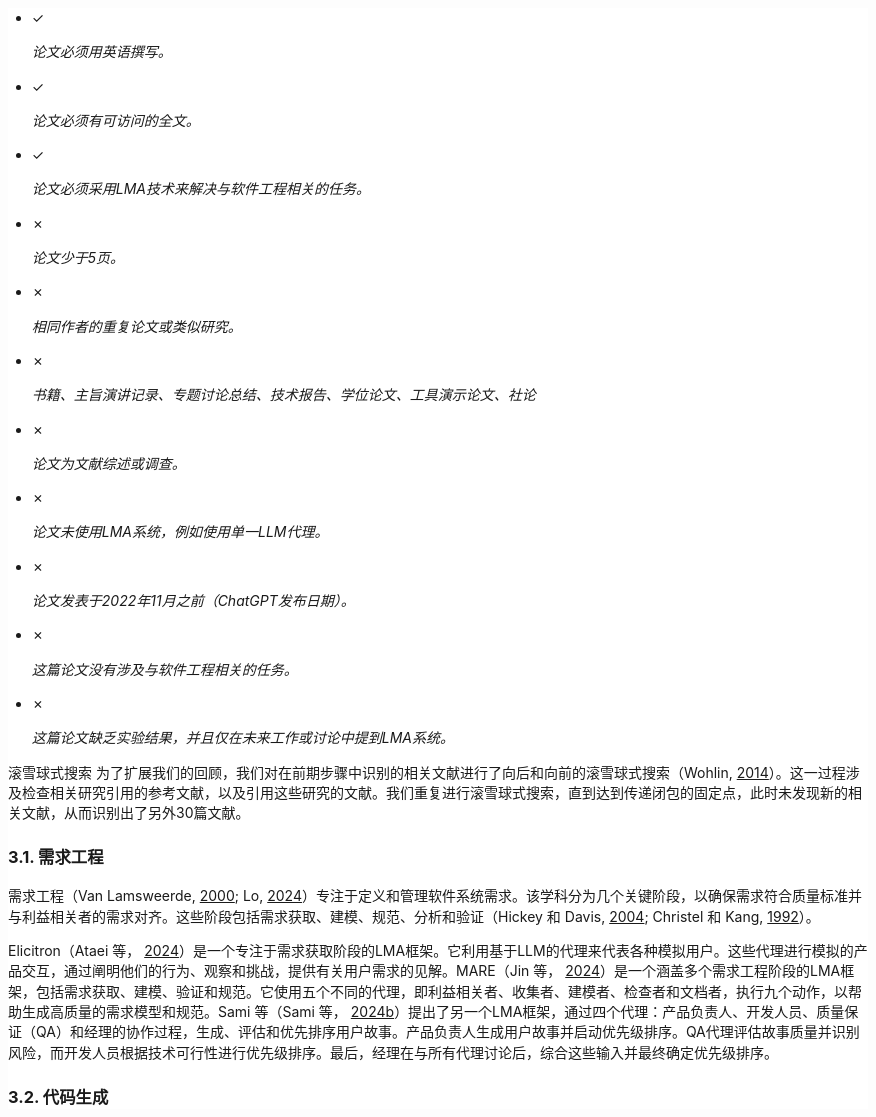 +   ✓

    *论文必须用英语撰写。*

+   ✓

    *论文必须有可访问的全文。*

+   ✓

    *论文必须采用LMA技术来解决与软件工程相关的任务。*

+   ✗

    *论文少于5页。*

+   ✗

    *相同作者的重复论文或类似研究。*

+   ✗

    *书籍、主旨演讲记录、专题讨论总结、技术报告、学位论文、工具演示论文、社论*

+   ✗

    *论文为文献综述或调查。*

+   ✗

    *论文未使用LMA系统，例如使用单一LLM代理。*

+   ✗

    *论文发表于2022年11月之前（ChatGPT发布日期）。*

+   ✗

    *这篇论文没有涉及与软件工程相关的任务。*

+   ✗

    *这篇论文缺乏实验结果，并且仅在未来工作或讨论中提到LMA系统。*

滚雪球式搜索 为了扩展我们的回顾，我们对在前期步骤中识别的相关文献进行了向后和向前的滚雪球式搜索（Wohlin, [2014](https://arxiv.org/html/2404.04834v3#bib.bib144)）。这一过程涉及检查相关研究引用的参考文献，以及引用这些研究的文献。我们重复进行滚雪球式搜索，直到达到传递闭包的固定点，此时未发现新的相关文献，从而识别出了另外30篇文献。

### 3.1\. 需求工程

需求工程（Van Lamsweerde, [2000](https://arxiv.org/html/2404.04834v3#bib.bib130); Lo, [2024](https://arxiv.org/html/2404.04834v3#bib.bib92)）专注于定义和管理软件系统需求。该学科分为几个关键阶段，以确保需求符合质量标准并与利益相关者的需求对齐。这些阶段包括需求获取、建模、规范、分析和验证（Hickey 和 Davis, [2004](https://arxiv.org/html/2404.04834v3#bib.bib47); Christel 和 Kang, [1992](https://arxiv.org/html/2404.04834v3#bib.bib26)）。

Elicitron（Ataei 等， [2024](https://arxiv.org/html/2404.04834v3#bib.bib10)）是一个专注于需求获取阶段的LMA框架。它利用基于LLM的代理来代表各种模拟用户。这些代理进行模拟的产品交互，通过阐明他们的行为、观察和挑战，提供有关用户需求的见解。MARE（Jin 等， [2024](https://arxiv.org/html/2404.04834v3#bib.bib60)）是一个涵盖多个需求工程阶段的LMA框架，包括需求获取、建模、验证和规范。它使用五个不同的代理，即利益相关者、收集者、建模者、检查者和文档者，执行九个动作，以帮助生成高质量的需求模型和规范。Sami 等（Sami 等， [2024b](https://arxiv.org/html/2404.04834v3#bib.bib116)）提出了另一个LMA框架，通过四个代理：产品负责人、开发人员、质量保证（QA）和经理的协作过程，生成、评估和优先排序用户故事。产品负责人生成用户故事并启动优先级排序。QA代理评估故事质量并识别风险，而开发人员根据技术可行性进行优先级排序。最后，经理在与所有代理讨论后，综合这些输入并最终确定优先级排序。

### 3.2\. 代码生成
